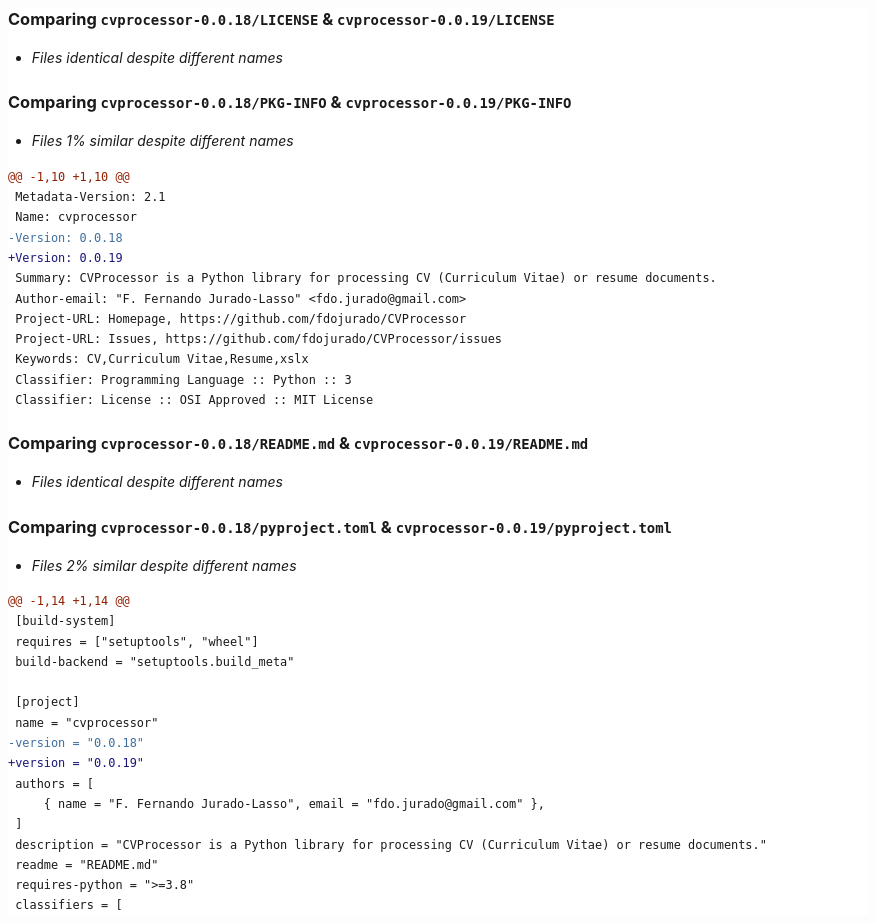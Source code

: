
### Comparing `cvprocessor-0.0.18/LICENSE` & `cvprocessor-0.0.19/LICENSE`

 * *Files identical despite different names*

### Comparing `cvprocessor-0.0.18/PKG-INFO` & `cvprocessor-0.0.19/PKG-INFO`

 * *Files 1% similar despite different names*

```diff
@@ -1,10 +1,10 @@
 Metadata-Version: 2.1
 Name: cvprocessor
-Version: 0.0.18
+Version: 0.0.19
 Summary: CVProcessor is a Python library for processing CV (Curriculum Vitae) or resume documents.
 Author-email: "F. Fernando Jurado-Lasso" <fdo.jurado@gmail.com>
 Project-URL: Homepage, https://github.com/fdojurado/CVProcessor
 Project-URL: Issues, https://github.com/fdojurado/CVProcessor/issues
 Keywords: CV,Curriculum Vitae,Resume,xslx
 Classifier: Programming Language :: Python :: 3
 Classifier: License :: OSI Approved :: MIT License
```

### Comparing `cvprocessor-0.0.18/README.md` & `cvprocessor-0.0.19/README.md`

 * *Files identical despite different names*

### Comparing `cvprocessor-0.0.18/pyproject.toml` & `cvprocessor-0.0.19/pyproject.toml`

 * *Files 2% similar despite different names*

```diff
@@ -1,14 +1,14 @@
 [build-system]
 requires = ["setuptools", "wheel"]
 build-backend = "setuptools.build_meta"
 
 [project]
 name = "cvprocessor"
-version = "0.0.18"
+version = "0.0.19"
 authors = [
     { name = "F. Fernando Jurado-Lasso", email = "fdo.jurado@gmail.com" },
 ]
 description = "CVProcessor is a Python library for processing CV (Curriculum Vitae) or resume documents."
 readme = "README.md"
 requires-python = ">=3.8"
 classifiers = [
```
